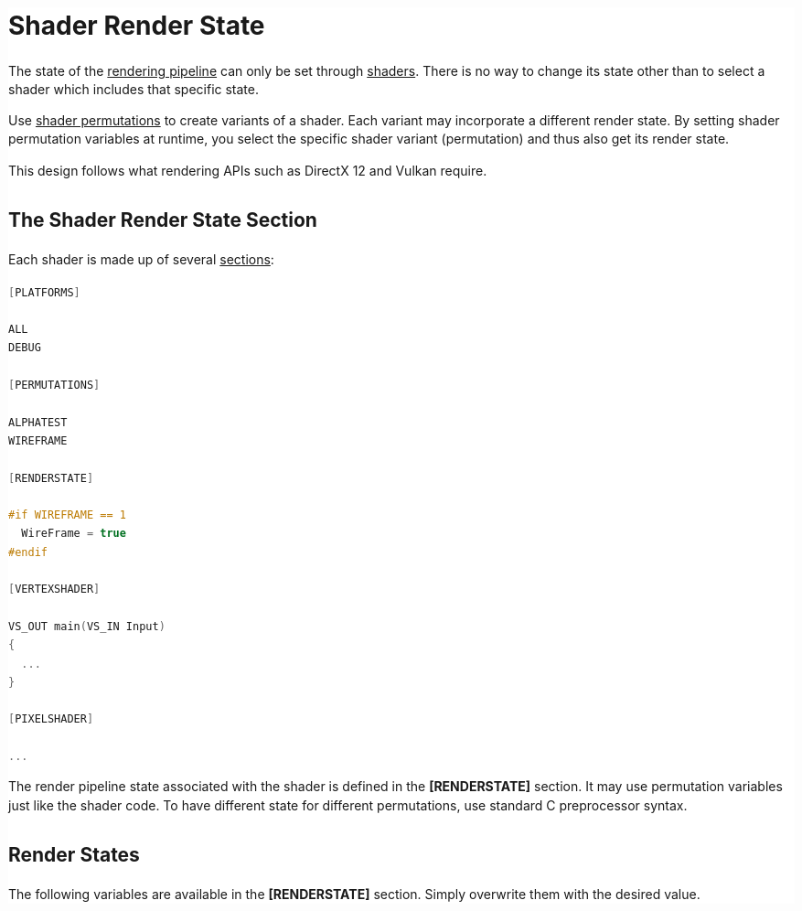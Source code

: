 # Shader Render State

The state of the [rendering pipeline](render-pipeline-overview.md) can only be set through [shaders](Shaders.md). There is no way to change its state other than to select a shader which includes that specific state.

Use [shader permutations](shader-permutation-variables.md) to create variants of a shader. Each variant may incorporate a different render state. By setting shader permutation variables at runtime, you select the specific shader variant (permutation) and thus also get its render state.

This design follows what rendering APIs such as DirectX 12 and Vulkan require.

## The Shader Render State Section

Each shader is made up of several [sections](Shaders.md#shader-sections):

```cpp
[PLATFORMS]

ALL
DEBUG

[PERMUTATIONS]

ALPHATEST
WIREFRAME

[RENDERSTATE]

#if WIREFRAME == 1
  WireFrame = true
#endif

[VERTEXSHADER]

VS_OUT main(VS_IN Input)
{
  ...
}

[PIXELSHADER]

...
```

The render pipeline state associated with the shader is defined in the **[RENDERSTATE]** section. It may use permutation variables just like the shader code. To have different state for different permutations, use standard C preprocessor syntax.

## Render States

The following variables are available in the **[RENDERSTATE]** section. Simply overwrite them with the desired value.
